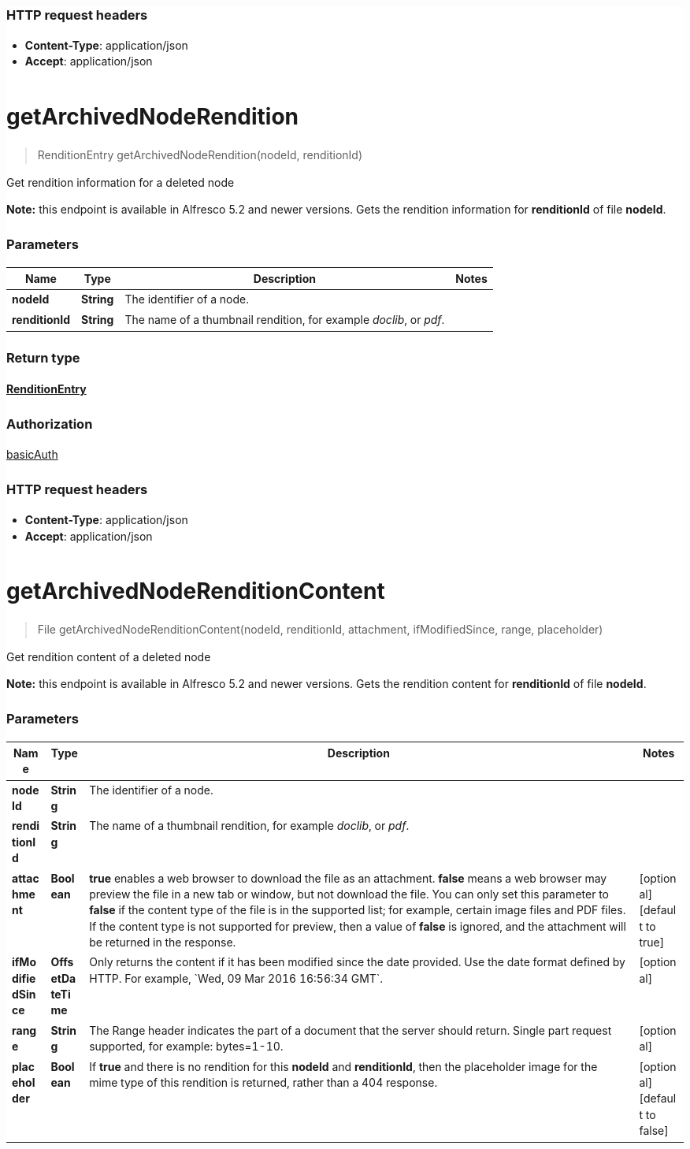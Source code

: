### HTTP request headers

 - **Content-Type**: application/json
 - **Accept**: application/json

<a name="getArchivedNodeRendition"></a>
# **getArchivedNodeRendition**
> RenditionEntry getArchivedNodeRendition(nodeId, renditionId)

Get rendition information for a deleted node

**Note:** this endpoint is available in Alfresco 5.2 and newer versions.  Gets the rendition information for **renditionId** of file **nodeId**. 

### Parameters

Name | Type | Description  | Notes
------------- | ------------- | ------------- | -------------
 **nodeId** | **String**| The identifier of a node. |
 **renditionId** | **String**| The name of a thumbnail rendition, for example *doclib*, or *pdf*. |

### Return type

[**RenditionEntry**](RenditionEntry.md)

### Authorization

[basicAuth](../README.md#basicAuth)

### HTTP request headers

 - **Content-Type**: application/json
 - **Accept**: application/json

<a name="getArchivedNodeRenditionContent"></a>
# **getArchivedNodeRenditionContent**
> File getArchivedNodeRenditionContent(nodeId, renditionId, attachment, ifModifiedSince, range, placeholder)

Get rendition content of a deleted node

**Note:** this endpoint is available in Alfresco 5.2 and newer versions.  Gets the rendition content for **renditionId** of file **nodeId**. 

### Parameters

Name | Type | Description  | Notes
------------- | ------------- | ------------- | -------------
 **nodeId** | **String**| The identifier of a node. |
 **renditionId** | **String**| The name of a thumbnail rendition, for example *doclib*, or *pdf*. |
 **attachment** | **Boolean**| **true** enables a web browser to download the file as an attachment. **false** means a web browser may preview the file in a new tab or window, but not download the file.  You can only set this parameter to **false** if the content type of the file is in the supported list; for example, certain image files and PDF files.  If the content type is not supported for preview, then a value of **false**  is ignored, and the attachment will be returned in the response.  | [optional] [default to true]
 **ifModifiedSince** | **OffsetDateTime**| Only returns the content if it has been modified since the date provided. Use the date format defined by HTTP. For example, &#x60;Wed, 09 Mar 2016 16:56:34 GMT&#x60;.  | [optional]
 **range** | **String**| The Range header indicates the part of a document that the server should return. Single part request supported, for example: bytes&#x3D;1-10.  | [optional]
 **placeholder** | **Boolean**| If **true** and there is no rendition for this **nodeId** and **renditionId**, then the placeholder image for the mime type of this rendition is returned, rather than a 404 response.  | [optional] [default to false]